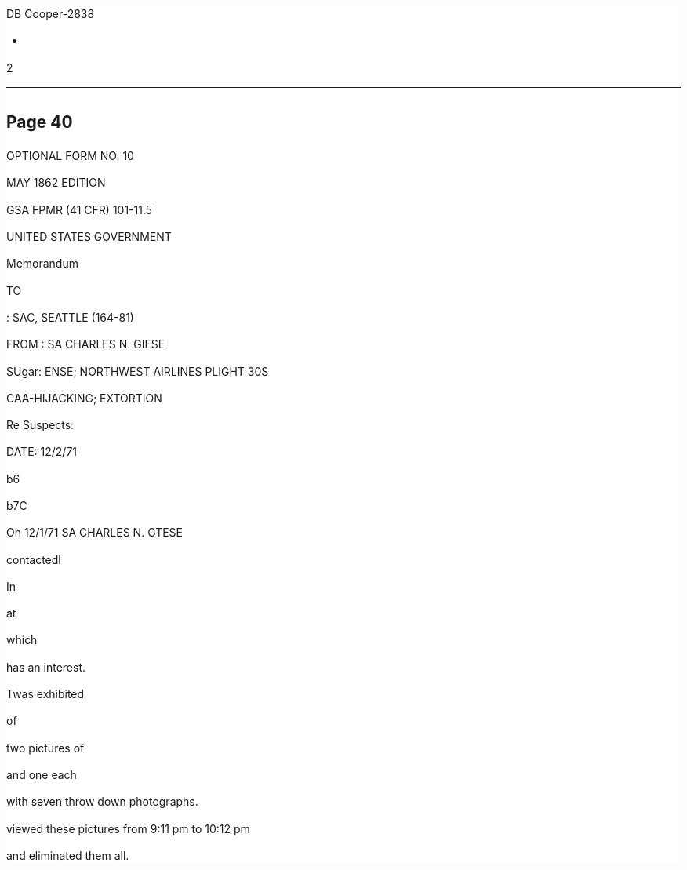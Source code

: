 DB Cooper-2838

-

2

---

## Page 40

OPTIONAL FORM NO. 10

MAY 1862 EDITION

GSA FPMR (41 CFR) 101-11.5

UNITED STATES GOVERNMENT

Memorandum

TO

: SAC, SEATTLE (164-81)

FROM : SA CHARLES N. GIESE

SUgar: ENSE; NORTHWEST AIRLINES PLIGHT 30S

CAA-HIJACKING; EXTORTION

Re Suspects:

DATE: 12/2/71

b6

b7C

On 12/1/71 SA CHARLES N. GTESE

contactedl

In

at

which

has an interest.

Twas exhibited

of

two pictures of

and one each

with seven throw down photographs.

viewed these pictures from 9:11 pm to 10:12 pm

and eliminated them all.
